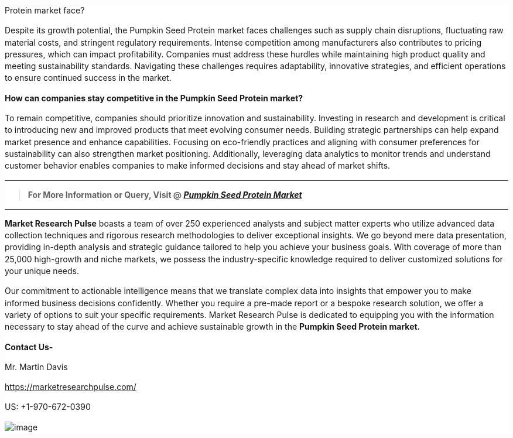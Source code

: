 Protein market face?</strong></p><p>Despite its growth potential, the Pumpkin Seed Protein market faces challenges such as supply chain disruptions, fluctuating raw material costs, and stringent regulatory requirements. Intense competition among manufacturers also contributes to pricing pressures, which can impact profitability. Companies must address these hurdles while maintaining high product quality and meeting sustainability standards. Navigating these challenges requires adaptability, innovative strategies, and efficient operations to ensure continued success in the market.</p><p><strong>How can companies stay competitive in the Pumpkin Seed Protein market?</strong></p><p>To remain competitive, companies should prioritize innovation and sustainability. Investing in research and development is critical to introducing new and improved products that meet evolving consumer needs. Building strategic partnerships can help expand market presence and enhance capabilities. Focusing on eco-friendly practices and aligning with consumer preferences for sustainability can also strengthen market positioning. Additionally, leveraging data analytics to monitor trends and understand customer behavior enables companies to make informed decisions and stay ahead of market shifts.</p><hr /><blockquote><p><strong>For More Information or Query, Visit @&nbsp;<em><a href="https://marketresearchpulse.com/report/66272/pumpkin-seed-protein-market?utm_source=Linkedin&utm_medium=052">Pumpkin Seed Protein Market</a></em></strong></p></blockquote><hr /><p><strong>Market Research Pulse</strong> boasts a team of over 250 experienced analysts and subject matter experts who utilize advanced data collection techniques and rigorous research methodologies to deliver exceptional insights. We go beyond mere data presentation, providing in-depth analysis and strategic guidance tailored to help you achieve your business goals. With coverage of more than 25,000 high-growth and niche markets, we possess the industry-specific knowledge required to deliver customized solutions for your unique needs.</p><p>Our commitment to actionable intelligence means that we translate complex data into insights that empower you to make informed business decisions confidently. Whether you require a pre-made report or a bespoke research solution, we offer a variety of options to suit your specific requirements. Market Research Pulse is dedicated to equipping you with the information necessary to stay ahead of the curve and achieve sustainable growth in the <strong>Pumpkin Seed Protein market.</strong></p><p><strong>Contact Us-</strong></p><p>Mr. Martin Davis</p><p>https://marketresearchpulse.com/</p><p>US: +1-970-672-0390</p>
![image](https://github.com/user-attachments/assets/1d08cfe4-57c5-4578-af14-a88676193e59)
